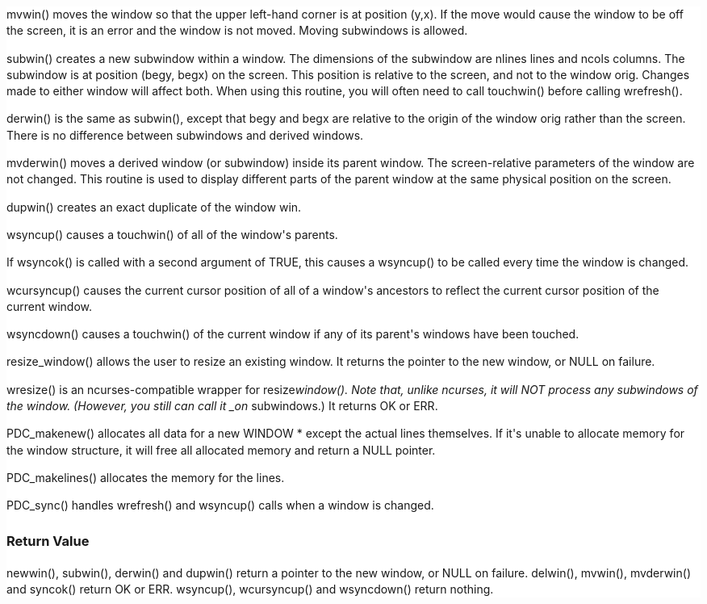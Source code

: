 mvwin() moves the window so that the upper left-hand corner is at
position (y,x). If the move would cause the window to be off the
screen, it is an error and the window is not moved. Moving subwindows
is allowed.

subwin() creates a new subwindow within a window. The dimensions of
the subwindow are nlines lines and ncols columns. The subwindow is at
position (begy, begx) on the screen. This position is relative to the
screen, and not to the window orig. Changes made to either window
will affect both. When using this routine, you will often need to
call touchwin() before calling wrefresh().

derwin() is the same as subwin(), except that begy and begx are
relative to the origin of the window orig rather than the screen.
There is no difference between subwindows and derived windows.

mvderwin() moves a derived window (or subwindow) inside its parent
window. The screen-relative parameters of the window are not changed.
This routine is used to display different parts of the parent window
at the same physical position on the screen.

dupwin() creates an exact duplicate of the window win.

wsyncup() causes a touchwin() of all of the window's parents.

If wsyncok() is called with a second argument of TRUE, this causes a
wsyncup() to be called every time the window is changed.

wcursyncup() causes the current cursor position of all of a window's
ancestors to reflect the current cursor position of the current
window.

wsyncdown() causes a touchwin() of the current window if any of its
parent's windows have been touched.

resize_window() allows the user to resize an existing window. It
returns the pointer to the new window, or NULL on failure.

wresize() is an ncurses-compatible wrapper for resize*window(). Note
that, unlike ncurses, it will NOT process any subwindows of the
window. (However, you still can call it \_on* subwindows.) It returns
OK or ERR.

PDC_makenew() allocates all data for a new WINDOW \* except the actual
lines themselves. If it's unable to allocate memory for the window
structure, it will free all allocated memory and return a NULL
pointer.

PDC_makelines() allocates the memory for the lines.

PDC_sync() handles wrefresh() and wsyncup() calls when a window is
changed.

### Return Value

newwin(), subwin(), derwin() and dupwin() return a pointer to the new
window, or NULL on failure. delwin(), mvwin(), mvderwin() and
syncok() return OK or ERR. wsyncup(), wcursyncup() and wsyncdown()
return nothing.
